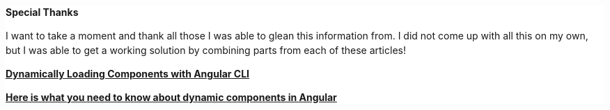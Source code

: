 **Special Thanks**

I want to take a moment and thank all those I was able to glean this information from. I did not come up with all this on my own, but I was able to get a working solution by combining parts from each of these articles!

[**Dynamically Loading Components with Angular CLI**](https://blog.angularindepth.com/dynamically-loading-components-with-angular-cli-92a3c69bcd28)

[**Here is what you need to know about dynamic components in Angular**](https://blog.angularindepth.com/here-is-what-you-need-to-know-about-dynamic-components-in-angular-ac1e96167f9e)